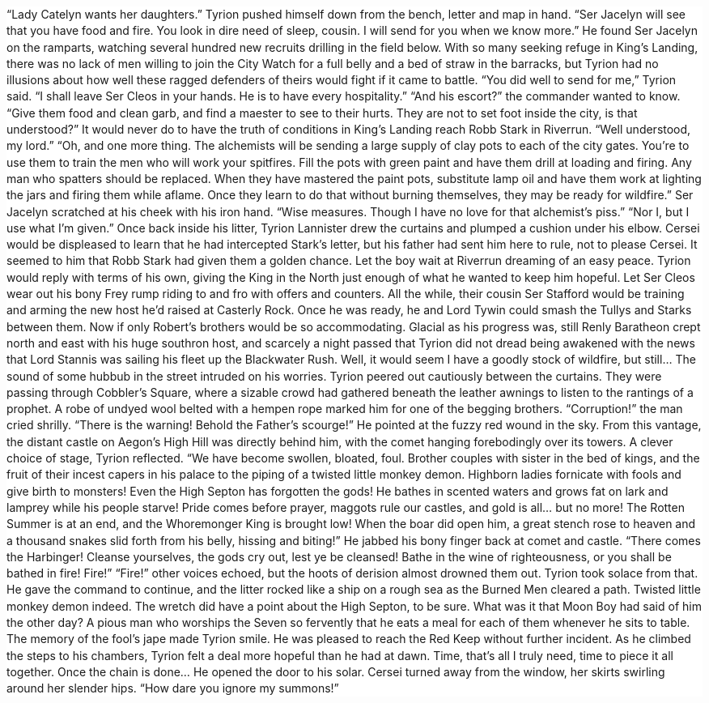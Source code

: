 “Lady Catelyn wants her daughters.” Tyrion pushed himself down from the bench, letter and map in hand. “Ser Jacelyn will see that you have food and fire. You look in dire need of sleep, cousin. I will send for you when we know more.”
He found Ser Jacelyn on the ramparts, watching several hundred new recruits drilling in the field below. With so many seeking refuge in King’s Landing, there was no lack of men willing to join the City Watch for a full belly and a bed of straw in the barracks, but Tyrion had no illusions about how well these ragged defenders of theirs would fight if it came to battle.
“You did well to send for me,” Tyrion said. “I shall leave Ser Cleos in your hands. He is to have every hospitality.”
“And his escort?” the commander wanted to know.
“Give them food and clean garb, and find a maester to see to their hurts. They are not to set foot inside the city, is that understood?” It would never do to have the truth of conditions in King’s Landing reach Robb Stark in Riverrun.
“Well understood, my lord.”
“Oh, and one more thing. The alchemists will be sending a large supply of clay pots to each of the city gates. You’re to use them to train the men who will work your spitfires. Fill the pots with green paint and have them drill at loading and firing. Any man who spatters should be replaced. When they have mastered the paint pots, substitute lamp oil and have them work at lighting the jars and firing them while aflame. Once they learn to do that without burning themselves, they may be ready for wildfire.”
Ser Jacelyn scratched at his cheek with his iron hand. “Wise measures.
Though I have no love for that alchemist’s piss.”
“Nor I, but I use what I’m given.”
Once back inside his litter, Tyrion Lannister drew the curtains and plumped a cushion under his elbow. Cersei would be displeased to learn that he had intercepted Stark’s letter, but his father had sent him here to rule, not to please Cersei.
It seemed to him that Robb Stark had given them a golden chance. Let the boy wait at Riverrun dreaming of an easy peace. Tyrion would reply with terms of his own, giving the King in the North just enough of what he wanted to keep him hopeful. Let Ser Cleos wear out his bony Frey rump riding to and fro with offers and counters. All the while, their cousin Ser Stafford would be training and arming the new host he’d raised at Casterly Rock. Once he was ready, he and Lord Tywin could smash the Tullys and Starks between them.
Now if only Robert’s brothers would be so accommodating. Glacial as his progress was, still Renly Baratheon crept north and east with his huge southron host, and scarcely a night passed that Tyrion did not dread being awakened with the news that Lord Stannis was sailing his fleet up the Blackwater Rush. Well, it would seem I have a goodly stock of wildfire, but still… The sound of some hubbub in the street intruded on his worries. Tyrion peered out cautiously between the curtains. They were passing through Cobbler’s Square, where a sizable crowd had gathered beneath the leather awnings to listen to the rantings of a prophet. A robe of undyed wool belted with a hempen rope marked him for one of the begging brothers.
“Corruption!” the man cried shrilly. “There is the warning! Behold the Father’s scourge!” He pointed at the fuzzy red wound in the sky. From this vantage, the distant castle on Aegon’s High Hill was directly behind him, with the comet hanging forebodingly over its towers. A clever choice of stage, Tyrion reflected. “We have become swollen, bloated, foul. Brother couples with sister in the bed of kings, and the fruit of their incest capers in his palace to the piping of a twisted little monkey demon. Highborn ladies fornicate with fools and give birth to monsters! Even the High Septon has forgotten the gods! He bathes in scented waters and grows fat on lark and lamprey while his people starve! Pride comes before prayer, maggots rule our castles, and gold is all… but no more! The Rotten Summer is at an end, and the Whoremonger King is brought low! When the boar did open him, a great stench rose to heaven and a thousand snakes slid forth from his belly, hissing and biting!” He jabbed his bony finger back at comet and castle.
“There comes the Harbinger! Cleanse yourselves, the gods cry out, lest ye be cleansed! Bathe in the wine of righteousness, or you shall be bathed in fire! Fire!”
“Fire!” other voices echoed, but the hoots of derision almost drowned them out. Tyrion took solace from that. He gave the command to continue, and the litter rocked like a ship on a rough sea as the Burned Men cleared a path. Twisted little monkey demon indeed. The wretch did have a point about the High Septon, to be sure. What was it that Moon Boy had said of him the other day? A pious man who worships the Seven so fervently that he eats a meal for each of them whenever he sits to table. The memory of the fool’s jape made Tyrion smile.
He was pleased to reach the Red Keep without further incident. As he climbed the steps to his chambers, Tyrion felt a deal more hopeful than he had at dawn. Time, that’s all I truly need, time to piece it all together. Once the chain is done… He opened the door to his solar.
Cersei turned away from the window, her skirts swirling around her slender hips. “How dare you ignore my summons!”